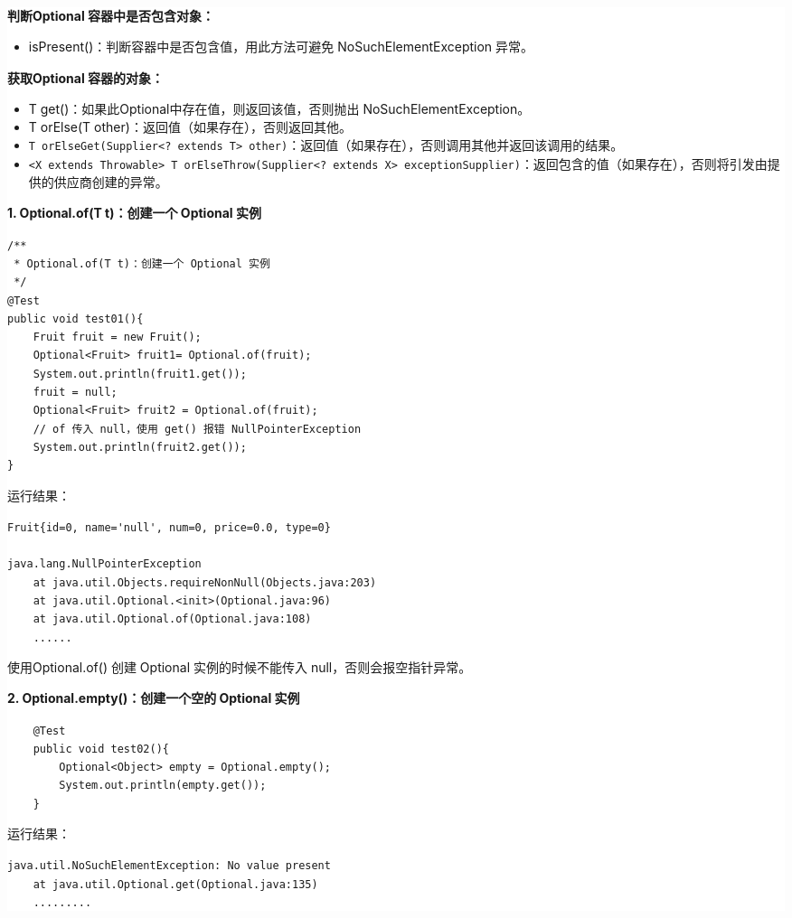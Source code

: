 **判断Optional 容器中是否包含对象：**

- isPresent()：判断容器中是否包含值，用此方法可避免 NoSuchElementException 异常。

**获取Optional 容器的对象：**

- T get()：如果此Optional中存在值，则返回该值，否则抛出 NoSuchElementException。
- T orElse(T other)：返回值（如果存在），否则返回其他。
- `T orElseGet(Supplier<? extends T> other)`：返回值（如果存在），否则调用其他并返回该调用的结果。
- `<X extends Throwable> T orElseThrow(Supplier<? extends X> exceptionSupplier)`：返回包含的值（如果存在），否则将引发由提供的供应商创建的异常。

**1. Optional.of(T t)：创建一个 Optional 实例**

```
/**
 * Optional.of(T t)：创建一个 Optional 实例
 */
@Test
public void test01(){
    Fruit fruit = new Fruit();
    Optional<Fruit> fruit1= Optional.of(fruit);
    System.out.println(fruit1.get());
    fruit = null;
    Optional<Fruit> fruit2 = Optional.of(fruit);
    // of 传入 null，使用 get() 报错 NullPointerException
    System.out.println(fruit2.get());
}
```

运行结果：

```
Fruit{id=0, name='null', num=0, price=0.0, type=0}

java.lang.NullPointerException
    at java.util.Objects.requireNonNull(Objects.java:203)
    at java.util.Optional.<init>(Optional.java:96)
    at java.util.Optional.of(Optional.java:108)
    ......
```

使用Optional.of() 创建 Optional 实例的时候不能传入 null，否则会报空指针异常。

**2. Optional.empty()：创建一个空的 Optional 实例**

```
    @Test
    public void test02(){
        Optional<Object> empty = Optional.empty();
        System.out.println(empty.get());
    }
```

运行结果：

```
java.util.NoSuchElementException: No value present
    at java.util.Optional.get(Optional.java:135)
    .........
```

